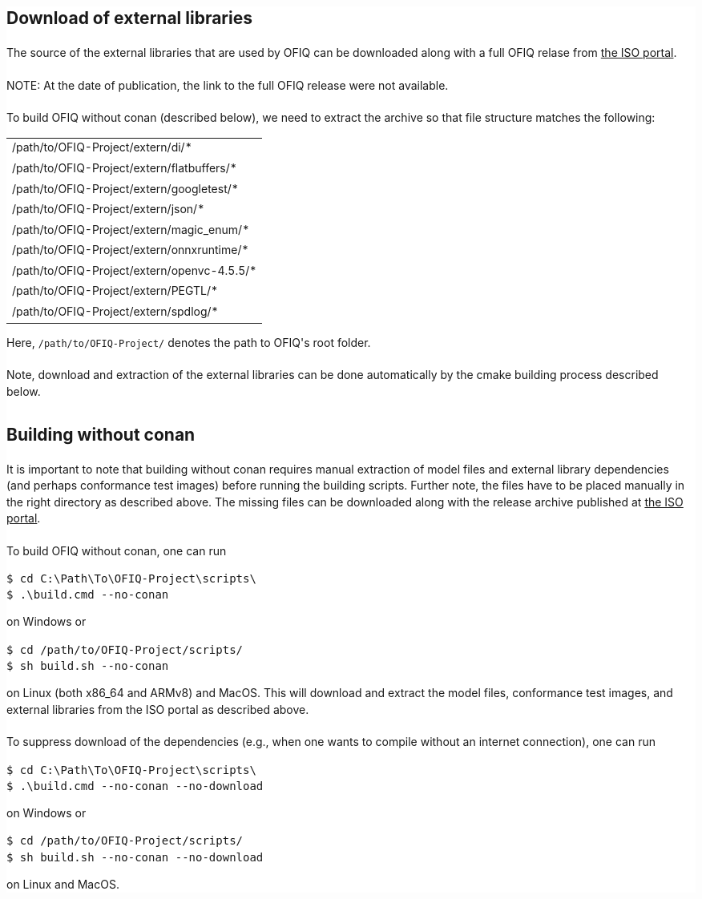 ## Download of external libraries
The source of the external libraries that are used by OFIQ can be downloaded 
along with a full OFIQ relase from [the ISO portal](https://standards.iso.org/iso-iec/29794/-5/ed-1/en/OFIQ-Release.zip). 
<br/><br/>
NOTE: At the date of publication, the link to the full OFIQ release were not available.
<br/><br>
To build OFIQ without conan (described below), we need to extract the archive so that file structure
matches the following:
<table>
 <tr><td>/path/to/OFIQ-Project/extern/di/*</td></tr>
 <tr><td>/path/to/OFIQ-Project/extern/flatbuffers/*</td></tr>
 <tr><td>/path/to/OFIQ-Project/extern/googletest/*</td></tr>
 <tr><td>/path/to/OFIQ-Project/extern/json/*</td></tr>
 <tr><td>/path/to/OFIQ-Project/extern/magic_enum/*</td></tr>
 <tr><td>/path/to/OFIQ-Project/extern/onnxruntime/*</td></tr>
 <tr><td>/path/to/OFIQ-Project/extern/openvc-4.5.5/*</td></tr>
 <tr><td>/path/to/OFIQ-Project/extern/PEGTL/*</td></tr>
 <tr><td>/path/to/OFIQ-Project/extern/spdlog/*</td></tr>
</table>
Here, <code>/path/to/OFIQ-Project/</code> denotes the path to OFIQ's root folder.
<br/><br/>
Note, download and extraction of the external libraries can be done automatically by the cmake building process described below.

## Building without conan
It is important to note that building without conan requires manual extraction of model files and external library dependencies (and perhaps conformance test images) before running the building scripts. Further note, the files have to be placed manually in the right directory as described above. The missing files can be downloaded along with the release archive published at [the ISO portal](https://standards.iso.org/iso-iec/29794/-5/ed-1/en/OFIQ-Release.zip).
<br/><br/>
To build OFIQ without conan, one can run
<pre>
$ cd C:\Path\To\OFIQ-Project\scripts\
$ .\build.cmd --no-conan
</pre>
on Windows or
<pre>
$ cd /path/to/OFIQ-Project/scripts/
$ sh build.sh --no-conan
</pre>
on Linux (both x86_64 and ARMv8) and MacOS. This will download and extract the model files, conformance test images, and external libraries from the ISO portal as described above. 
<br/><br/>
To suppress download of the dependencies (e.g., when one wants to compile without an internet connection), one can run
<pre>
$ cd C:\Path\To\OFIQ-Project\scripts\
$ .\build.cmd --no-conan --no-download
</pre>
on Windows or
<pre>
$ cd /path/to/OFIQ-Project/scripts/
$ sh build.sh --no-conan --no-download
</pre>
on Linux and MacOS.
